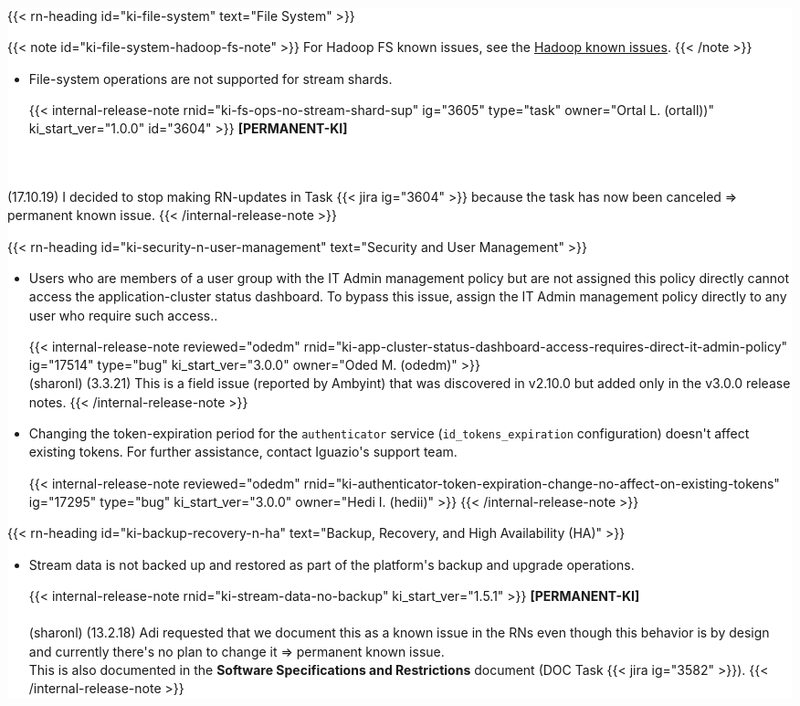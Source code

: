 
{{< rn-heading id="ki-file-system" text="File System" >}}

{{< note id="ki-file-system-hadoop-fs-note" >}}
For Hadoop FS known issues, see the [Hadoop known issues](#ki-hadoop).
{{< /note >}}

-	<a id="ki-fs-ops-no-stream-shard-sup"></a>File-system operations are not supported for stream shards.

    {{< internal-release-note rnid="ki-fs-ops-no-stream-shard-sup" ig="3605" type="task" owner="Ortal L. (ortall))" ki_start_ver="1.0.0" id="3604" >}}
**[PERMANENT-KI]**
<br/>
<br/>
(17.10.19) I decided to stop making RN-updates in Task {{< jira ig="3604" >}} because the task has now been canceled => permanent known issue.
{{< /internal-release-note >}}


{{< rn-heading id="ki-security-n-user-management" text="Security and User Management" >}}

- <a id="ki-app-cluster-status-dashboard-access-requires-direct-it-admin-policy"></a>Users who are members of a user group with the IT Admin management policy but are not assigned this policy directly cannot access the application-cluster status dashboard.
  To bypass this issue, assign the IT Admin management policy directly to any user who require such access..

  {{< internal-release-note reviewed="odedm" rnid="ki-app-cluster-status-dashboard-access-requires-direct-it-admin-policy" ig="17514" type="bug" ki_start_ver="3.0.0" owner="Oded M. (odedm)" >}}
  <br/>
  (sharonl) (3.3.21) This is a field issue (reported by Ambyint) that was discovered in v2.10.0 but added only in the v3.0.0 release notes.
  {{< /internal-release-note >}}

- <a id="ki-authenticator-token-expiration-change-no-affect-on-existing-tokens"></a>Changing the token-expiration period for the `authenticator` service (`id_tokens_expiration` configuration) doesn't affect existing tokens.
  For further assistance, contact Iguazio's support team.

  {{< internal-release-note reviewed="odedm" rnid="ki-authenticator-token-expiration-change-no-affect-on-existing-tokens" ig="17295" type="bug" ki_start_ver="3.0.0" owner="Hedi I. (hedii)" >}}
  {{< /internal-release-note >}}


{{< rn-heading id="ki-backup-recovery-n-ha" text="Backup, Recovery, and High Availability (HA)" >}}

- <a id="ki-stream-data-no-backup"></a>Stream data is not backed up and restored as part of the platform's backup and upgrade operations.

  {{< internal-release-note rnid="ki-stream-data-no-backup" ki_start_ver="1.5.1" >}}
  **[PERMANENT-KI]**
  <br/>
  <br/>
  (sharonl) (13.2.18) Adi requested that we document this as a known issue in the RNs even though this behavior is by design and currently there's no plan to change it => permanent known issue.
  <br/>
  This is also documented in the **Software Specifications and Restrictions** document (DOC Task {{< jira ig="3582" >}}).
  {{< /internal-release-note >}}
